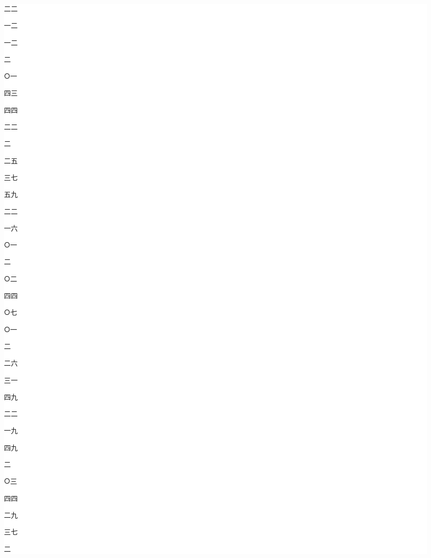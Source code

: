 二二

一二

一二

二

○一

四三

四四

二二

二

二五

三七

五九

二二

一六

○一

二

○二

四四

○七

○一

二

二六

三一

四九

二二

一九

四九

二

○三

四四

二九

三七

二
